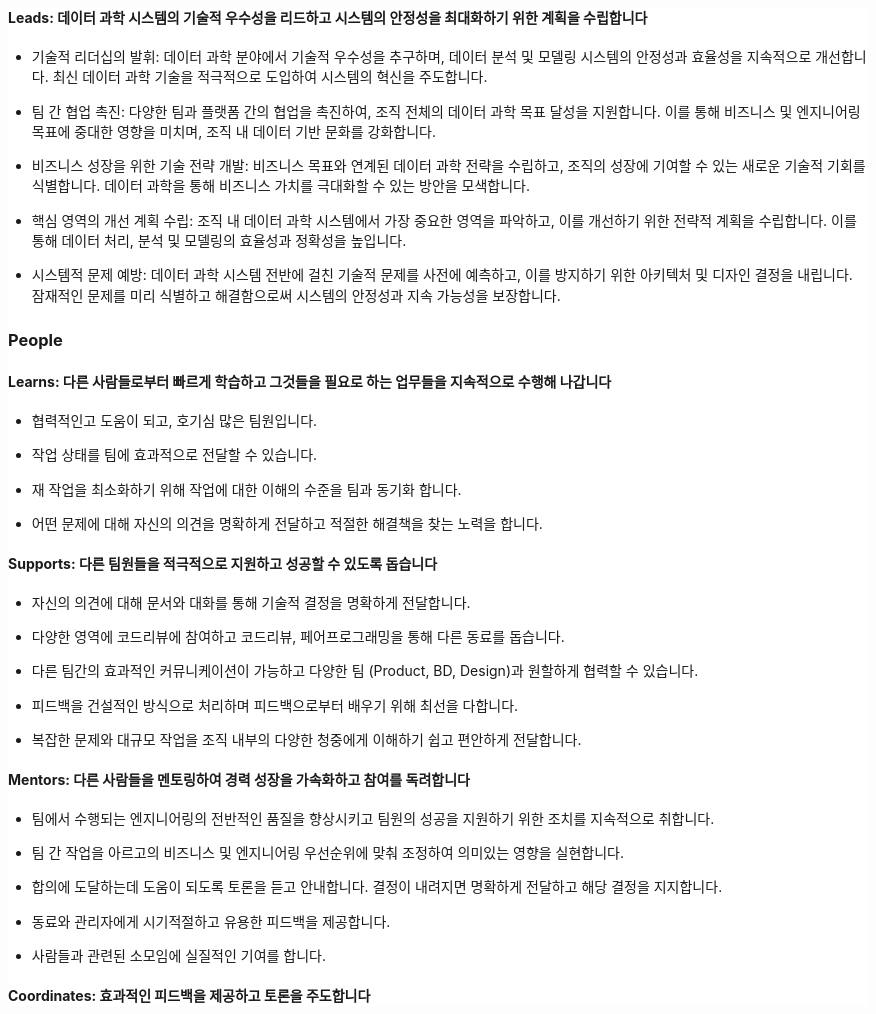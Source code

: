 
#### Leads: 데이터 과학 시스템의 기술적 우수성을 리드하고 시스템의 안정성을 최대화하기 위한 계획을 수립합니다

* 기술적 리더십의 발휘: 데이터 과학 분야에서 기술적 우수성을 추구하며, 데이터 분석 및 모델링 시스템의 안정성과 효율성을 지속적으로 개선합니다. 최신 데이터 과학 기술을 적극적으로 도입하여 시스템의 혁신을 주도합니다.

* 팀 간 협업 촉진: 다양한 팀과 플랫폼 간의 협업을 촉진하여, 조직 전체의 데이터 과학 목표 달성을 지원합니다. 이를 통해 비즈니스 및 엔지니어링 목표에 중대한 영향을 미치며, 조직 내 데이터 기반 문화를 강화합니다.

* 비즈니스 성장을 위한 기술 전략 개발: 비즈니스 목표와 연계된 데이터 과학 전략을 수립하고, 조직의 성장에 기여할 수 있는 새로운 기술적 기회를 식별합니다. 데이터 과학을 통해 비즈니스 가치를 극대화할 수 있는 방안을 모색합니다.

* 핵심 영역의 개선 계획 수립: 조직 내 데이터 과학 시스템에서 가장 중요한 영역을 파악하고, 이를 개선하기 위한 전략적 계획을 수립합니다. 이를 통해 데이터 처리, 분석 및 모델링의 효율성과 정확성을 높입니다.

* 시스템적 문제 예방: 데이터 과학 시스템 전반에 걸친 기술적 문제를 사전에 예측하고, 이를 방지하기 위한 아키텍처 및 디자인 결정을 내립니다. 잠재적인 문제를 미리 식별하고 해결함으로써 시스템의 안정성과 지속 가능성을 보장합니다.


### People
    

#### Learns: 다른 사람들로부터 빠르게 학습하고 그것들을 필요로 하는 업무들을 지속적으로 수행해 나갑니다

* 협력적인고 도움이 되고, 호기심 많은 팀원입니다.

* 작업 상태를 팀에 효과적으로 전달할 수 있습니다.

* 재 작업을 최소화하기 위해 작업에 대한 이해의 수준을 팀과 동기화 합니다.

* 어떤 문제에 대해 자신의 의견을 명확하게 전달하고 적절한 해결책을 찾는 노력을 합니다.



#### Supports: 다른 팀원들을 적극적으로 지원하고 성공할 수 있도록 돕습니다

* 자신의 의견에 대해 문서와 대화를 통해 기술적 결정을 명확하게 전달합니다.

* 다양한 영역에 코드리뷰에 참여하고 코드리뷰, 페어프로그래밍을 통해 다른 동료를 돕습니다.

* 다른 팀간의 효과적인 커뮤니케이션이 가능하고 다양한 팀 (Product, BD, Design)과 원할하게 협력할 수 있습니다.

* 피드백을 건설적인 방식으로 처리하며 피드백으로부터 배우기 위해 최선을 다합니다.

* 복잡한 문제와 대규모 작업을 조직 내부의 다양한 청중에게 이해하기 쉽고 편안하게 전달합니다.


#### Mentors: 다른 사람들을 멘토링하여 경력 성장을 가속화하고 참여를 독려합니다

* 팀에서 수행되는 엔지니어링의 전반적인 품질을 향상시키고 팀원의 성공을 지원하기 위한 조치를 지속적으로 취합니다.

* 팀 간 작업을 아르고의 비즈니스 및 엔지니어링 우선순위에 맞춰 조정하여 의미있는 영향을 실현합니다.

* 합의에 도달하는데 도움이 되도록 토론을 듣고 안내합니다. 결정이 내려지면 명확하게 전달하고 해당 결정을 지지합니다.

* 동료와 관리자에게 시기적절하고 유용한 피드백을 제공합니다.

* 사람들과 관련된 소모임에 실질적인 기여를 합니다.


#### Coordinates: 효과적인 피드백을 제공하고 토론을 주도합니다
